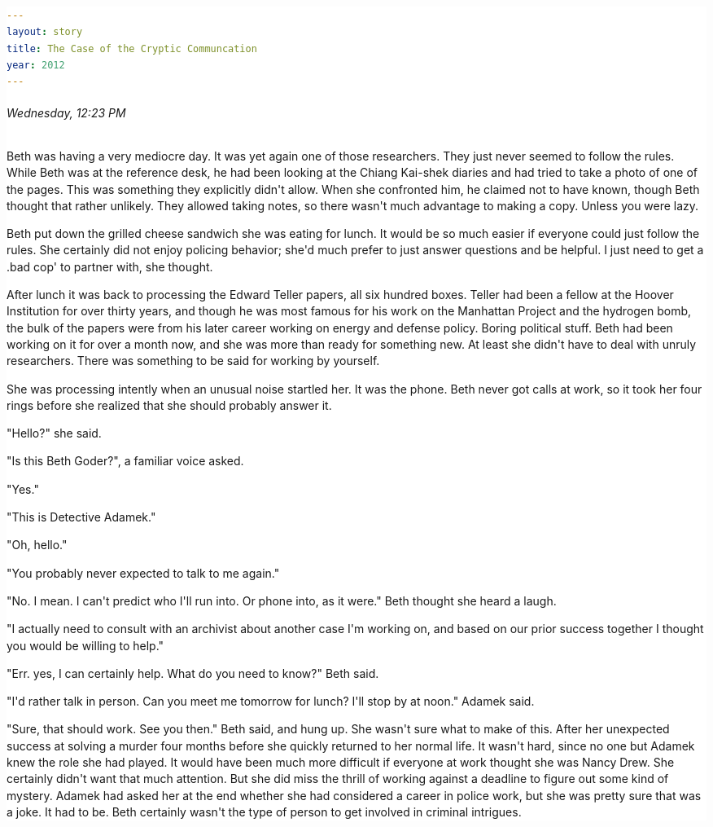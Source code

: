 ```yaml
---
layout: story
title: The Case of the Cryptic Communcation
year: 2012
---
```

###### *Wednesday, 12:23 PM*

Beth was having a very mediocre day. It was yet again one of those researchers. They just never seemed to follow the rules. While Beth was at the reference desk, he had been looking at the Chiang Kai-shek diaries and had tried to take a photo of one of the pages. This was something they explicitly didn't allow. When she confronted him, he claimed not to have known, though Beth thought that rather unlikely. They allowed taking notes, so there wasn't much advantage to making a copy. Unless you were lazy.

Beth put down the grilled cheese sandwich she was eating for lunch. It would be so much easier if everyone could just follow the rules. She certainly did not enjoy policing behavior; she'd much prefer to just answer questions and be helpful. I just need to get a .bad cop' to partner with, she thought.

After lunch it was back to processing the Edward Teller papers, all six hundred boxes. Teller had been a fellow at the Hoover Institution for over thirty years, and though he was most famous for his work on the Manhattan Project and the hydrogen bomb, the bulk of the papers were from his later career working on energy and defense policy. Boring political stuff. Beth had been working on it for over a month now, and she was more than ready for something new. At least she didn't have to deal with unruly researchers. There was something to be said for working by yourself.



She was processing intently when an unusual noise startled her. It was the phone. Beth never got calls at work, so it took her four rings before she realized that she should probably answer it.

"Hello?" she said.

"Is this Beth Goder?", a familiar voice asked.

"Yes."

"This is Detective Adamek."

"Oh, hello."

"You probably never expected to talk to me again."

"No. I mean. I can't predict who I'll run into. Or phone into, as it were." Beth thought she heard a laugh.

"I actually need to consult with an archivist about another case I'm working on, and based on our prior success together I thought you would be willing to help."

"Err. yes, I can certainly help. What do you need to know?" Beth said.

"I'd rather talk in person. Can you meet me tomorrow for lunch? I'll stop by at noon." Adamek said.

"Sure, that should work. See you then." Beth said, and hung up. She wasn't sure what to make of this. After her unexpected success at solving a murder four months before she quickly returned to her normal life. It wasn't hard, since no one but Adamek knew the role she had played. It would have been much more difficult if everyone at work thought she was Nancy Drew. She certainly didn't want that much attention. But she did miss the thrill of working against a deadline to figure out some kind of mystery. Adamek had asked her at the end whether she had considered a career in police work, but she was pretty sure that was a joke. It had to be. Beth certainly wasn't the type of person to get involved in criminal intrigues.
